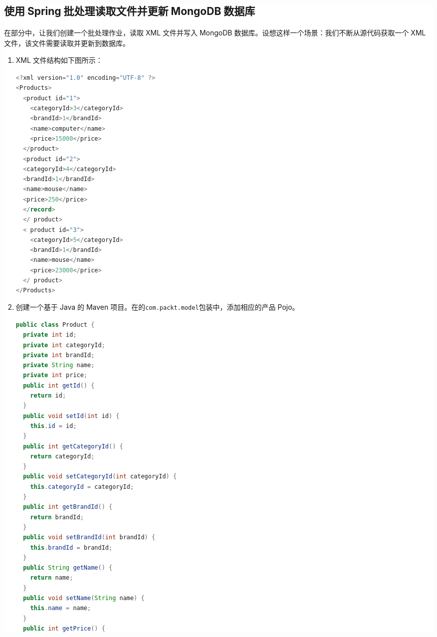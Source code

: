 ## 使用 Spring 批处理读取文件并更新 MongoDB 数据库

在部分中，让我们创建一个批处理作业，读取 XML 文件并写入 MongoDB 数据库。设想这样一个场景：我们不断从源代码获取一个 XML 文件，该文件需要读取并更新到数据库。

1.  XML 文件结构如下图所示：

    ```java
    <?xml version="1.0" encoding="UTF-8" ?>
    <Products>
      <product id="1">
        <categoryId>3</categoryId>
        <brandId>1</brandId>
        <name>computer</name>
        <price>15000</price>
      </product>
      <product id="2">
      <categoryId>4</categoryId>
      <brandId>1</brandId>
      <name>mouse</name>
      <price>250</price>
      </record>
      </ product>
      < product id="3">
        <categoryId>5</categoryId>
        <brandId>1</brandId>
        <name>mouse</name>
        <price>23000</price>
      </ product>
    </Products>
    ```

2.  创建一个基于 Java 的 Maven 项目。在的`com.packt.model`包装中，添加相应的产品 Pojo。

    ```java
    public class Product {
      private int id;
      private int categoryId;
      private int brandId;
      private String name;
      private int price;
      public int getId() {
        return id;
      }
      public void setId(int id) {
        this.id = id;
      }
      public int getCategoryId() {
        return categoryId;
      }
      public void setCategoryId(int categoryId) {
        this.categoryId = categoryId;
      }
      public int getBrandId() {
        return brandId;
      }
      public void setBrandId(int brandId) {
        this.brandId = brandId;
      }
      public String getName() {
        return name;
      }
      public void setName(String name) {
        this.name = name;
      }
      public int getPrice() {